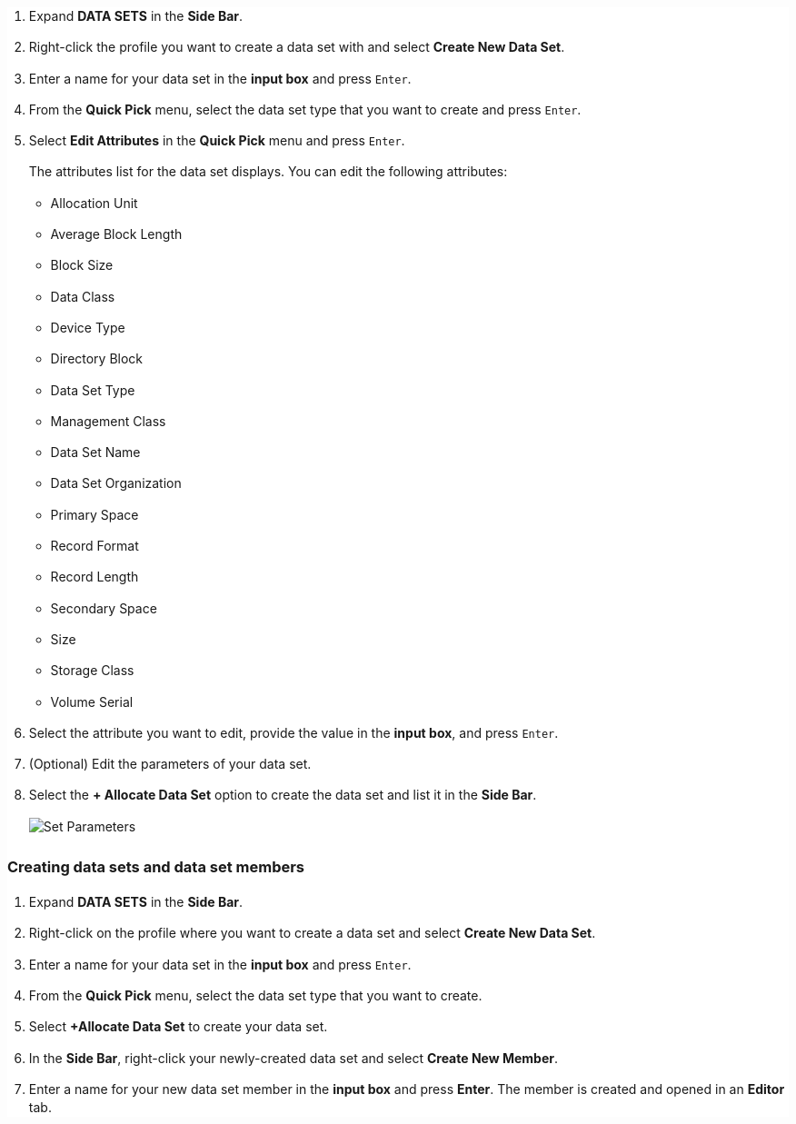 1. Expand **DATA SETS** in the **Side Bar**.
2. Right-click the profile you want to create a data set with and select **Create New Data Set**.
3. Enter a name for your data set in the **input box** and press `Enter`.
4. From the **Quick Pick** menu, select the data set type that you want to create and press `Enter`.
5. Select **Edit Attributes** in the **Quick Pick** menu and press `Enter`.

   The attributes list for the data set displays. You can edit the following attributes:

   - Allocation Unit

   - Average Block Length

   - Block Size

   - Data Class

   - Device Type

   - Directory Block

   - Data Set Type

   - Management Class

   - Data Set Name

   - Data Set Organization

   - Primary Space

   - Record Format

   - Record Length

   - Secondary Space

   - Size

   - Storage Class

   - Volume Serial

6. Select the attribute you want to edit, provide the value in the **input box**, and press `Enter`.
7. (Optional) Edit the parameters of your data set.
8. Select the **+ Allocate Data Set** option to create the data set and list it in the **Side Bar**.

   ![Set Parameters](../images/ze/ZE-set-params.gif)

### Creating data sets and data set members

1. Expand **DATA SETS** in the **Side Bar**.

2. Right-click on the profile where you want to create a data set and select **Create New Data Set**.
3. Enter a name for your data set in the **input box** and press `Enter`.
4. From the **Quick Pick** menu, select the data set type that you want to create.
5. Select **+Allocate Data Set** to create your data set.
6. In the **Side Bar**, right-click your newly-created data set and select **Create New Member**.
7. Enter a name for your new data set member in the **input box** and press **Enter**.
   The member is created and opened in an **Editor** tab.
